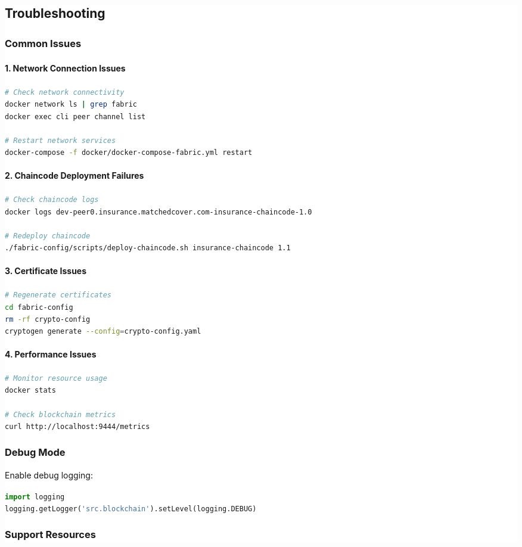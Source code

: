 ## Troubleshooting

### Common Issues

#### 1. Network Connection Issues

```bash
# Check network connectivity
docker network ls | grep fabric
docker exec cli peer channel list

# Restart network services
docker-compose -f docker/docker-compose-fabric.yml restart
```

#### 2. Chaincode Deployment Failures

```bash
# Check chaincode logs
docker logs dev-peer0.insurance.matchedcover.com-insurance-chaincode-1.0

# Redeploy chaincode
./fabric-config/scripts/deploy-chaincode.sh insurance-chaincode 1.1
```

#### 3. Certificate Issues

```bash
# Regenerate certificates
cd fabric-config
rm -rf crypto-config
cryptogen generate --config=crypto-config.yaml
```

#### 4. Performance Issues

```bash
# Monitor resource usage
docker stats

# Check blockchain metrics
curl http://localhost:9444/metrics
```

### Debug Mode

Enable debug logging:

```python
import logging
logging.getLogger('src.blockchain').setLevel(logging.DEBUG)
```

### Support Resources
